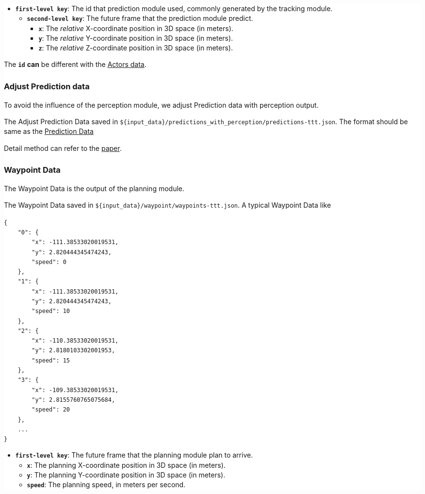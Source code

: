 - **`first-level key`**: The id that prediction module used, commonly generated by the tracking module.
    - **`second-level key`**: The future frame that the prediction module predict.
        - **`x`**: The *relative* X-coordinate position in 3D space (in meters).
        - **`y`**: The *relative* Y-coordinate position in 3D space (in meters).
        - **`z`**: The *relative* Z-coordinate position in 3D space (in meters).

The **`id`** **can** be different with the [Actors data](Input.md#actors).

### Adjust Prediction data

To avoid the influence of the perception module, we adjust Prediction data with perception output.

The Adjust Prediction Data saved in `${input_data}/predictions_with_perception/predictions-ttt.json`.
The format should be same as the [Prediction Data](Input.md#prediction-data)

Detail method can refer to the [paper](https://dl.acm.org/doi/10.1145/3728876).

### Waypoint Data

The Waypoint Data is the output of the planning module.

The Waypoint Data saved in `${input_data}/waypoint/waypoints-ttt.json`.
A typical Waypoint Data like

    {
        "0": {
            "x": -111.38533020019531,
            "y": 2.820444345474243,
            "speed": 0
        },
        "1": {
            "x": -111.38533020019531,
            "y": 2.820444345474243,
            "speed": 10
        },
        "2": {
            "x": -110.38533020019531,
            "y": 2.8180103302001953,
            "speed": 15
        },
        "3": {
            "x": -109.38533020019531,
            "y": 2.8155760765075684,
            "speed": 20
        },
        ...
    }

- **`first-level key`**: The future frame that the planning module plan to arrive.
    - **`x`**: The planning X-coordinate position in 3D space (in meters).
    - **`y`**: The planning Y-coordinate position in 3D space (in meters).
    - **`speed`**: The planning speed, in meters per second.


